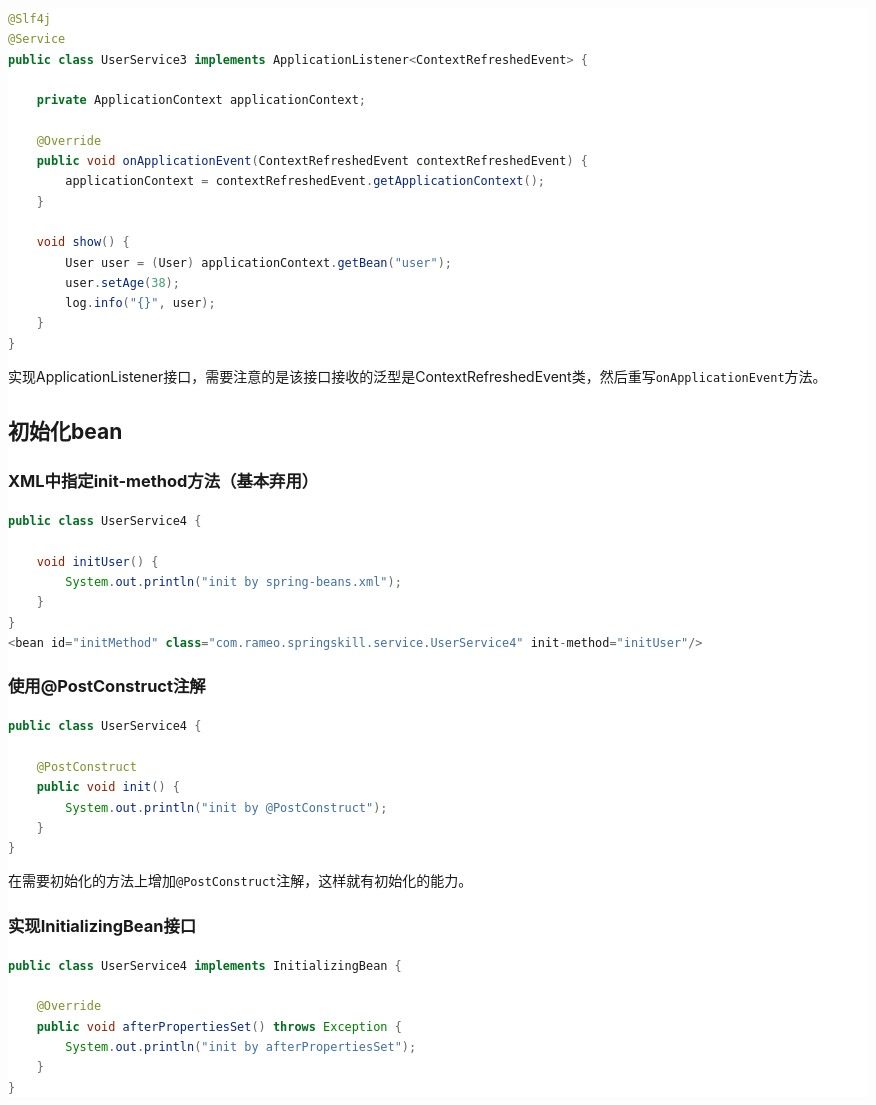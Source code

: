 ```java
@Slf4j
@Service
public class UserService3 implements ApplicationListener<ContextRefreshedEvent> {

    private ApplicationContext applicationContext;

    @Override
    public void onApplicationEvent(ContextRefreshedEvent contextRefreshedEvent) {
        applicationContext = contextRefreshedEvent.getApplicationContext();
    }

    void show() {
        User user = (User) applicationContext.getBean("user");
        user.setAge(38);
        log.info("{}", user);
    }
}
```

实现ApplicationListener接口，需要注意的是该接口接收的泛型是ContextRefreshedEvent类，然后重写`onApplicationEvent`方法。

## 初始化bean

### XML中指定init-method方法（基本弃用）

```java
public class UserService4 {

    void initUser() {
        System.out.println("init by spring-beans.xml");
    }
}
<bean id="initMethod" class="com.rameo.springskill.service.UserService4" init-method="initUser"/>
```

### 使用@PostConstruct注解

```java
public class UserService4 { 
 
    @PostConstruct 
    public void init() { 
        System.out.println("init by @PostConstruct"); 
    } 
} 
```

在需要初始化的方法上增加`@PostConstruct`注解，这样就有初始化的能力。

### 实现InitializingBean接口

```java
public class UserService4 implements InitializingBean { 
 
    @Override 
    public void afterPropertiesSet() throws Exception { 
        System.out.println("init by afterPropertiesSet");
    } 
} 
```
